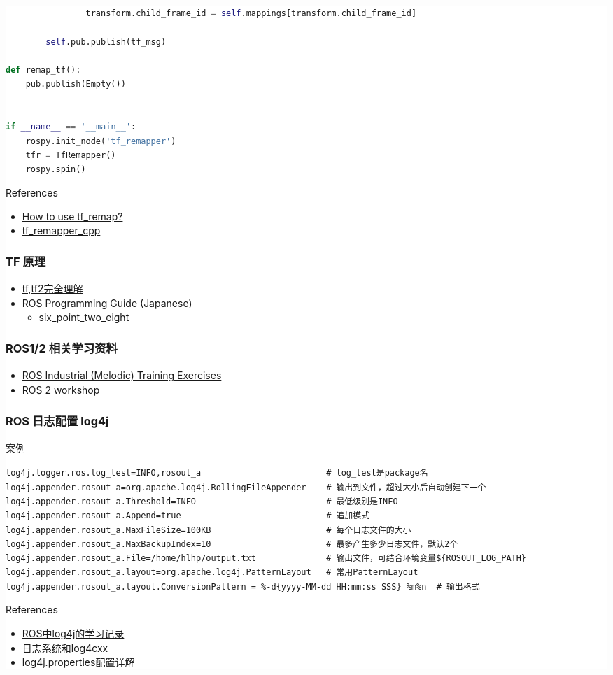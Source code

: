 ```python
                transform.child_frame_id = self.mappings[transform.child_frame_id]

        self.pub.publish(tf_msg)

def remap_tf():
    pub.publish(Empty())


if __name__ == '__main__':
    rospy.init_node('tf_remapper')
    tfr = TfRemapper()
    rospy.spin()
```

References

- [How to use tf_remap?](https://answers.ros.org/question/216582/how-to-use-tf_remap/)
- [tf_remapper_cpp](https://github.com/tradr-project/tf_remapper_cpp)

### **TF 原理**

- [tf,tf2完全理解](https://www.slideshare.net/kojiterada5/tftf2)
- [ROS Programming Guide (Japanese)](https://tail-island.github.io/six_point_two_eight/)
  - [six_point_two_eight](https://github.com/tail-island/six_point_two_eight)

### ROS1/2 相关学习资料

- [ROS Industrial (Melodic) Training Exercises](https://industrial-training-master.readthedocs.io/en/melodic/)
- [ROS 2 workshop](https://ros2-industrial-workshop.readthedocs.io/en/latest/index.html)

### ROS 日志配置 log4j

案例

```
log4j.logger.ros.log_test=INFO,rosout_a                         # log_test是package名
log4j.appender.rosout_a=org.apache.log4j.RollingFileAppender    # 输出到文件，超过大小后自动创建下一个
log4j.appender.rosout_a.Threshold=INFO                          # 最低级别是INFO
log4j.appender.rosout_a.Append=true                             # 追加模式
log4j.appender.rosout_a.MaxFileSize=100KB                       # 每个日志文件的大小
log4j.appender.rosout_a.MaxBackupIndex=10                       # 最多产生多少日志文件，默认2个
log4j.appender.rosout_a.File=/home/hlhp/output.txt              # 输出文件，可结合环境变量${ROSOUT_LOG_PATH}
log4j.appender.rosout_a.layout=org.apache.log4j.PatternLayout   # 常用PatternLayout
log4j.appender.rosout_a.layout.ConversionPattern = %-d{yyyy-MM-dd HH:mm:ss SSS} %m%n  # 输出格式
```

References

- [ROS中log4j的学习记录](https://blog.csdn.net/weixin_44388819/article/details/118407899)
- [日志系统和log4cxx](https://charon-cheung.github.io/2018/11/06/ROS/ROS%20Kinetic知识/ROS日志系统和log4cxx/#log4cpp与log4cxx)
- [log4j.properties配置详解](https://www.cnblogs.com/ITEagle/archive/2010/04/23/1718365.html)
